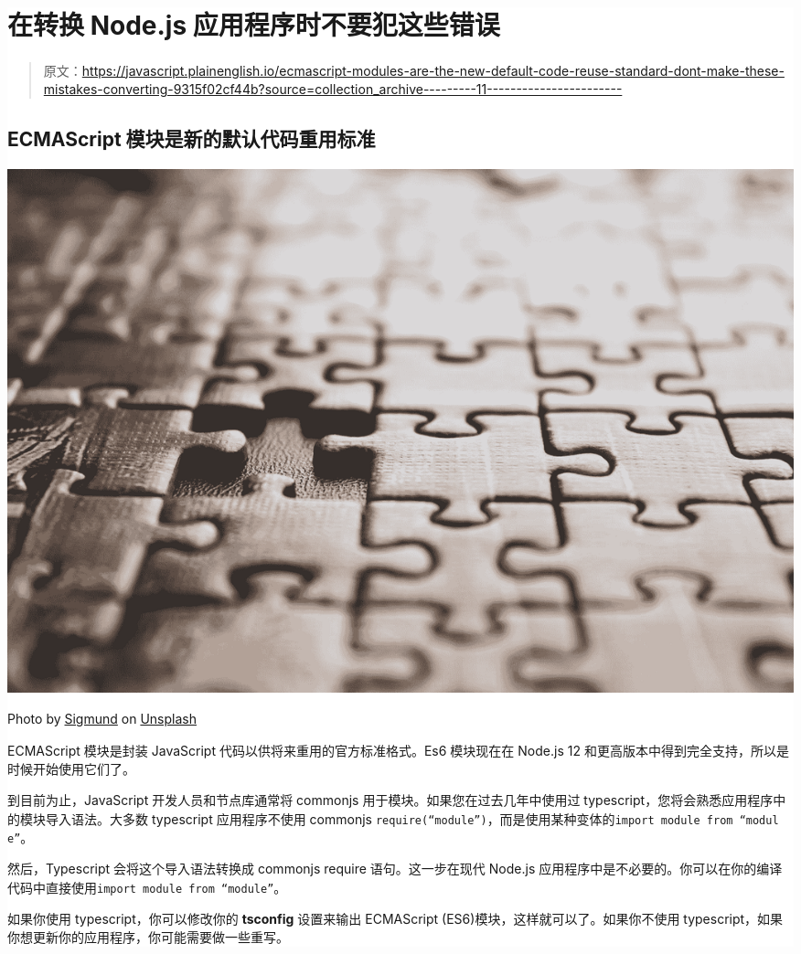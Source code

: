 # 在转换 Node.js 应用程序时不要犯这些错误

> 原文：<https://javascript.plainenglish.io/ecmascript-modules-are-the-new-default-code-reuse-standard-dont-make-these-mistakes-converting-9315f02cf44b?source=collection_archive---------11----------------------->

## ECMAScript 模块是新的默认代码重用标准

![](img/0e3bc02373962e781b9b8065aa8b2fe3.png)

Photo by [Sigmund](https://unsplash.com/@sigmund?utm_source=medium&utm_medium=referral) on [Unsplash](https://unsplash.com?utm_source=medium&utm_medium=referral)

ECMAScript 模块是封装 JavaScript 代码以供将来重用的官方标准格式。Es6 模块现在在 Node.js 12 和更高版本中得到完全支持，所以是时候开始使用它们了。

到目前为止，JavaScript 开发人员和节点库通常将 commonjs 用于模块。如果您在过去几年中使用过 typescript，您将会熟悉应用程序中的模块导入语法。大多数 typescript 应用程序不使用 commonjs `require(“module”)`，而是使用某种变体的`import module from “module”`。

然后，Typescript 会将这个导入语法转换成 commonjs require 语句。这一步在现代 Node.js 应用程序中是不必要的。你可以在你的编译代码中直接使用`import module from “module”`。

如果你使用 typescript，你可以修改你的 **tsconfig** 设置来输出 ECMAScript (ES6)模块，这样就可以了。如果你不使用 typescript，如果你想更新你的应用程序，你可能需要做一些重写。
